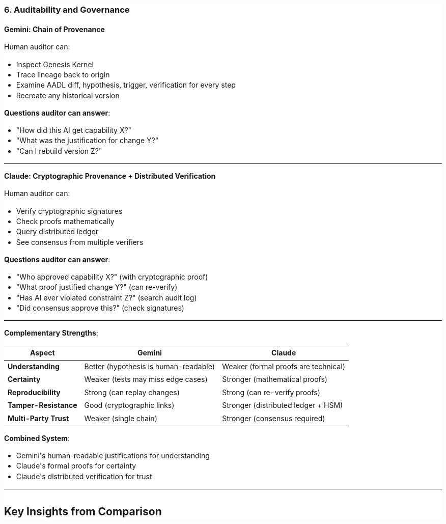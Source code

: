 ### 6. Auditability and Governance

**Gemini: Chain of Provenance**

Human auditor can:
- Inspect Genesis Kernel
- Trace lineage back to origin
- Examine AADL diff, hypothesis, trigger, verification for every step
- Recreate any historical version

**Questions auditor can answer**:
- "How did this AI get capability X?"
- "What was the justification for change Y?"
- "Can I rebuild version Z?"

---

**Claude: Cryptographic Provenance + Distributed Verification**

Human auditor can:
- Verify cryptographic signatures
- Check proofs mathematically
- Query distributed ledger
- See consensus from multiple verifiers

**Questions auditor can answer**:
- "Who approved capability X?" (with cryptographic proof)
- "What proof justified change Y?" (can re-verify)
- "Has AI ever violated constraint Z?" (search audit log)
- "Did consensus approve this?" (check signatures)

---

**Complementary Strengths**:

| Aspect | Gemini | Claude |
|--------|--------|--------|
| **Understanding** | Better (hypothesis is human-readable) | Weaker (formal proofs are technical) |
| **Certainty** | Weaker (tests may miss edge cases) | Stronger (mathematical proofs) |
| **Reproducibility** | Strong (can replay changes) | Strong (can re-verify proofs) |
| **Tamper-Resistance** | Good (cryptographic links) | Stronger (distributed ledger + HSM) |
| **Multi-Party Trust** | Weaker (single chain) | Stronger (consensus required) |

**Combined System**:
- Gemini's human-readable justifications for understanding
- Claude's formal proofs for certainty
- Claude's distributed verification for trust

---

## Key Insights from Comparison
